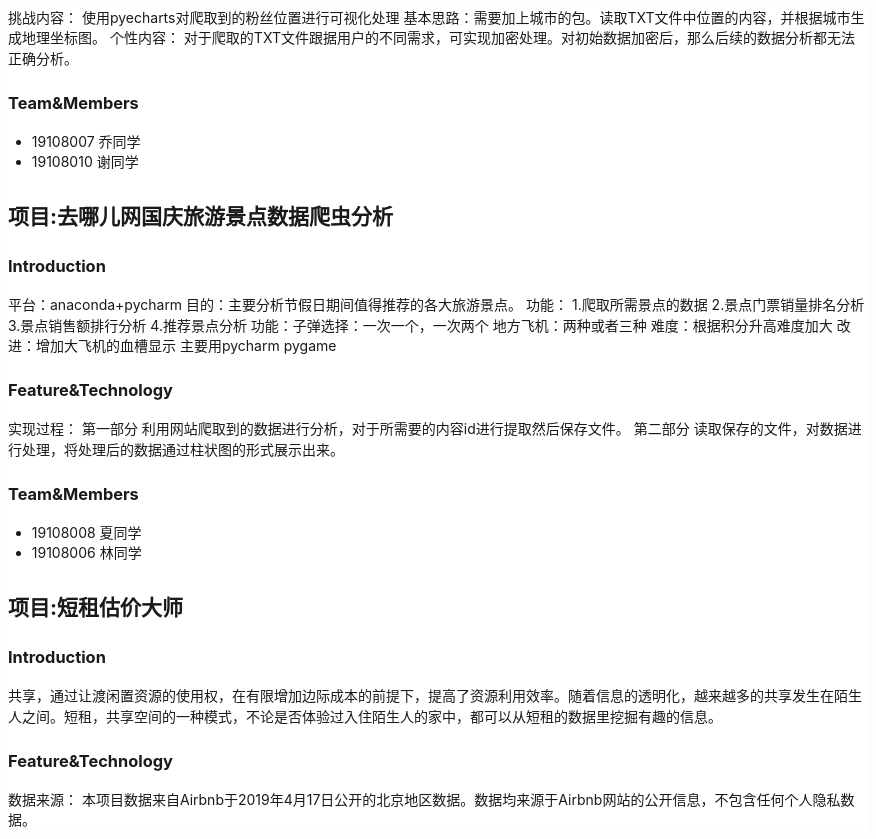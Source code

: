 挑战内容：
	使用pyecharts对爬取到的粉丝位置进行可视化处理
	基本思路：需要加上城市的包。读取TXT文件中位置的内容，并根据城市生成地理坐标图。
个性内容：
	对于爬取的TXT文件跟据用户的不同需求，可实现加密处理。对初始数据加密后，那么后续的数据分析都无法正确分析。

### Team&Members

*	19108007	乔同学
*	19108010	谢同学

## 项目:去哪儿网国庆旅游景点数据爬虫分析
<span id="scenicSpotSpider"/>

### Introduction
平台：anaconda+pycharm
目的：主要分析节假日期间值得推荐的各大旅游景点。
功能：
1.爬取所需景点的数据
2.景点门票销量排名分析
3.景点销售额排行分析
4.推荐景点分析
功能：子弹选择：一次一个，一次两个
  地方飞机：两种或者三种
  难度：根据积分升高难度加大
改进：增加大飞机的血槽显示
主要用pycharm pygame

### Feature&Technology
实现过程：
第一部分
利用网站爬取到的数据进行分析，对于所需要的内容id进行提取然后保存文件。
第二部分
读取保存的文件，对数据进行处理，将处理后的数据通过柱状图的形式展示出来。

### Team&Members

*	19108008	夏同学
*	19108006	林同学

## 项目:短租估价大师
<span id="shortRentSpider"/>

### Introduction

共享，通过让渡闲置资源的使用权，在有限增加边际成本的前提下，提高了资源利用效率。随着信息的透明化，越来越多的共享发生在陌生人之间。短租，共享空间的一种模式，不论是否体验过入住陌生人的家中，都可以从短租的数据里挖掘有趣的信息。

### Feature&Technology
数据来源：
本项目数据来自Airbnb于2019年4月17日公开的北京地区数据。数据均来源于Airbnb网站的公开信息，不包含任何个人隐私数据。
